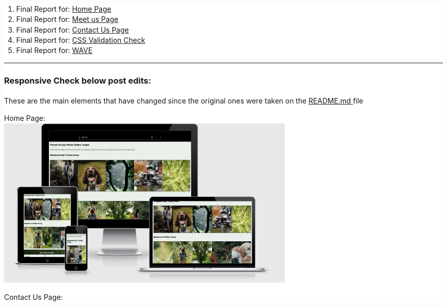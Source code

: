 <ol>
<li>Final Report for: <a href="https://validator.w3.org/nu/?doc=https%3A%2F%2Flpr78.github.io%2F3-Portfolio1%2F">Home Page </a></li>
<li>Final Report for: <a href="https://validator.w3.org/nu/?doc=https%3A%2F%2Flpr78.github.io%2F3-Portfolio1%2Fmeet.html"> Meet us Page </a></li>
<li>Final Report for: <a href="https://validator.w3.org/nu/?doc=https%3A%2F%2Flpr78.github.io%2F3-Portfolio1%2Fcontact.html"> Contact Us Page </a></li>
<li>Final Report for: <a href="https://jigsaw.w3.org/css-validator/validator?uri=https%3A%2F%2Flpr78.github.io%2F3-Portfolio1%2Fassets%2Fcss%2Fstyle.css&profile=css3svg&usermedium=all&warning=1&vextwarning=&lang=en"> CSS Validation Check </a>
</li>
<li>Final Report for: <a href="https://wave.webaim.org/report#/https://lpr78.github.io/3-Portfolio1/">WAVE</a></li>
</ol>

<hr>

### Responsive Check below post edits:

These are the main elements that have changed since the original ones were taken on the <a href = "README.md"> README.md </a> file

Home Page: <br>
<img src = "assets/images/README_images/TESTING_images/post_home_changes.png" width="550px">

Contact Us Page: <br>